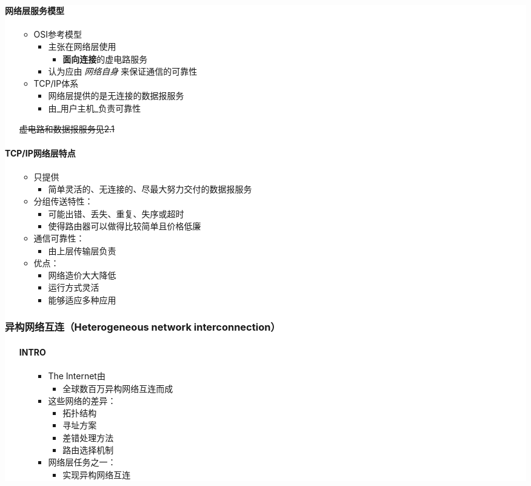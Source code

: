 #### 网络层服务模型

<ul>

* OSI参考模型
  * 主张在网络层使用
    * **面向连接**的虚电路服务
  * 认为应由 _网络自身_ 来保证通信的可靠性
* TCP/IP体系
  * 网络层提供的是无连接的数据报服务
  * 由_用户主机_负责可靠性

~~虚电路和数据报服务见2.1~~

</ul>

#### TCP/IP网络层特点

<ul>

* 只提供 
  * 简单灵活的、无连接的、尽最大努力交付的数据报服务
* 分组传送特性：
  * 可能出错、丢失、重复、失序或超时
  * 使得路由器可以做得比较简单且价格低廉
* 通信可靠性：
  * 由上层传输层负责
* 优点：
  * 网络造价大大降低
  * 运行方式灵活
  * 能够适应多种应用

</ul>

</ul>

### 异构网络互连（Heterogeneous network interconnection）

<ul>

#### INTRO

<ul>

* The Internet由
  * 全球数百万异构网络互连而成
* 这些网络的差异：
  * 拓扑结构
  * 寻址方案
  * 差错处理方法
  * 路由选择机制
* 网络层任务之一：
  * 实现异构网络互连

</ul>
